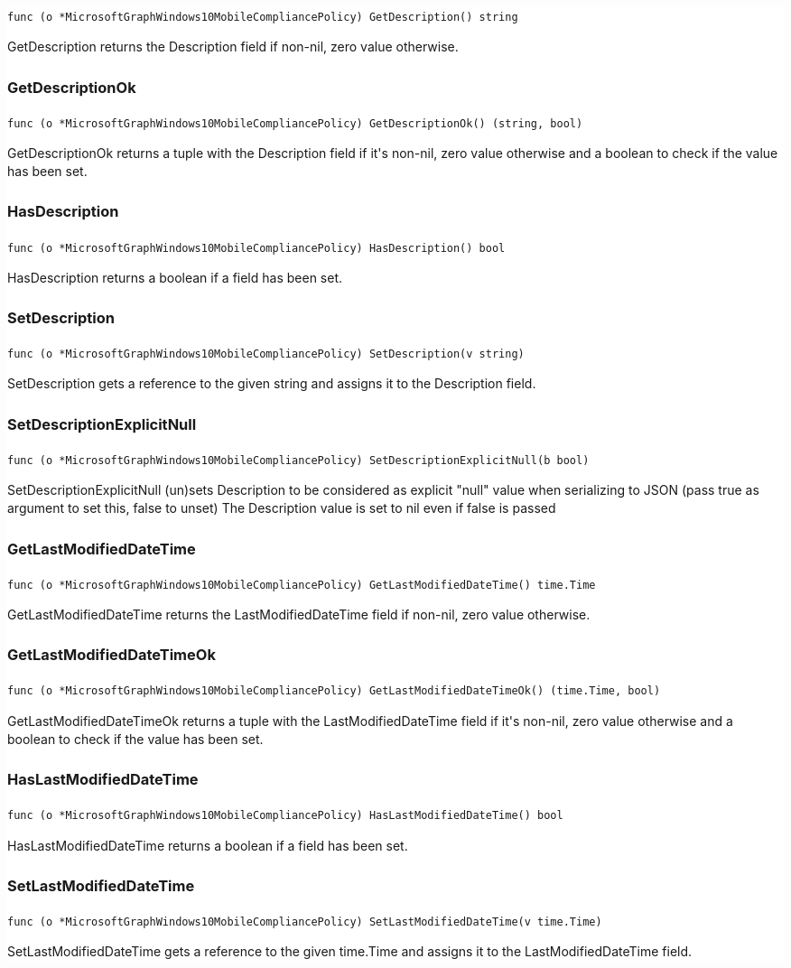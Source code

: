`func (o *MicrosoftGraphWindows10MobileCompliancePolicy) GetDescription() string`

GetDescription returns the Description field if non-nil, zero value otherwise.

### GetDescriptionOk

`func (o *MicrosoftGraphWindows10MobileCompliancePolicy) GetDescriptionOk() (string, bool)`

GetDescriptionOk returns a tuple with the Description field if it's non-nil, zero value otherwise
and a boolean to check if the value has been set.

### HasDescription

`func (o *MicrosoftGraphWindows10MobileCompliancePolicy) HasDescription() bool`

HasDescription returns a boolean if a field has been set.

### SetDescription

`func (o *MicrosoftGraphWindows10MobileCompliancePolicy) SetDescription(v string)`

SetDescription gets a reference to the given string and assigns it to the Description field.

### SetDescriptionExplicitNull

`func (o *MicrosoftGraphWindows10MobileCompliancePolicy) SetDescriptionExplicitNull(b bool)`

SetDescriptionExplicitNull (un)sets Description to be considered as explicit "null" value
when serializing to JSON (pass true as argument to set this, false to unset)
The Description value is set to nil even if false is passed
### GetLastModifiedDateTime

`func (o *MicrosoftGraphWindows10MobileCompliancePolicy) GetLastModifiedDateTime() time.Time`

GetLastModifiedDateTime returns the LastModifiedDateTime field if non-nil, zero value otherwise.

### GetLastModifiedDateTimeOk

`func (o *MicrosoftGraphWindows10MobileCompliancePolicy) GetLastModifiedDateTimeOk() (time.Time, bool)`

GetLastModifiedDateTimeOk returns a tuple with the LastModifiedDateTime field if it's non-nil, zero value otherwise
and a boolean to check if the value has been set.

### HasLastModifiedDateTime

`func (o *MicrosoftGraphWindows10MobileCompliancePolicy) HasLastModifiedDateTime() bool`

HasLastModifiedDateTime returns a boolean if a field has been set.

### SetLastModifiedDateTime

`func (o *MicrosoftGraphWindows10MobileCompliancePolicy) SetLastModifiedDateTime(v time.Time)`

SetLastModifiedDateTime gets a reference to the given time.Time and assigns it to the LastModifiedDateTime field.
